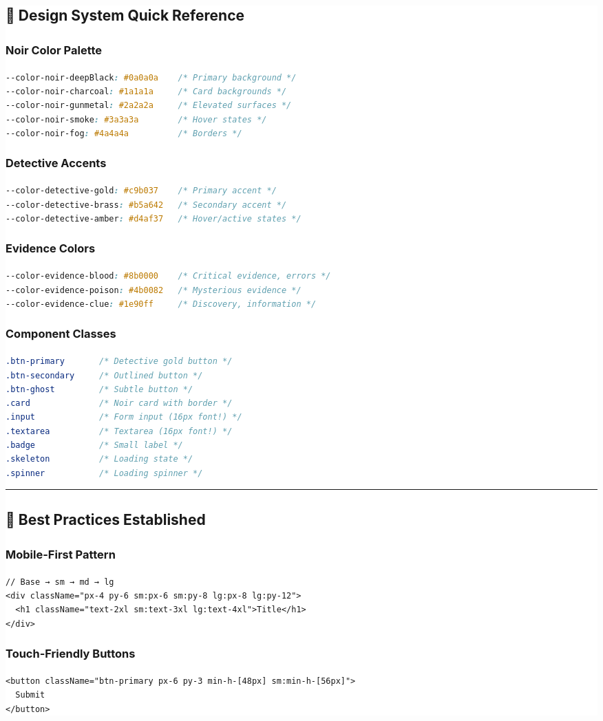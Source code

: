 ## 🎨 Design System Quick Reference

### **Noir Color Palette**
```css
--color-noir-deepBlack: #0a0a0a    /* Primary background */
--color-noir-charcoal: #1a1a1a     /* Card backgrounds */
--color-noir-gunmetal: #2a2a2a     /* Elevated surfaces */
--color-noir-smoke: #3a3a3a        /* Hover states */
--color-noir-fog: #4a4a4a          /* Borders */
```

### **Detective Accents**
```css
--color-detective-gold: #c9b037    /* Primary accent */
--color-detective-brass: #b5a642   /* Secondary accent */
--color-detective-amber: #d4af37   /* Hover/active states */
```

### **Evidence Colors**
```css
--color-evidence-blood: #8b0000    /* Critical evidence, errors */
--color-evidence-poison: #4b0082   /* Mysterious evidence */
--color-evidence-clue: #1e90ff     /* Discovery, information */
```

### **Component Classes**
```css
.btn-primary       /* Detective gold button */
.btn-secondary     /* Outlined button */
.btn-ghost         /* Subtle button */
.card              /* Noir card with border */
.input             /* Form input (16px font!) */
.textarea          /* Textarea (16px font!) */
.badge             /* Small label */
.skeleton          /* Loading state */
.spinner           /* Loading spinner */
```

---

## 📝 Best Practices Established

### **Mobile-First Pattern**
```tsx
// Base → sm → md → lg
<div className="px-4 py-6 sm:px-6 sm:py-8 lg:px-8 lg:py-12">
  <h1 className="text-2xl sm:text-3xl lg:text-4xl">Title</h1>
</div>
```

### **Touch-Friendly Buttons**
```tsx
<button className="btn-primary px-6 py-3 min-h-[48px] sm:min-h-[56px]">
  Submit
</button>
```
